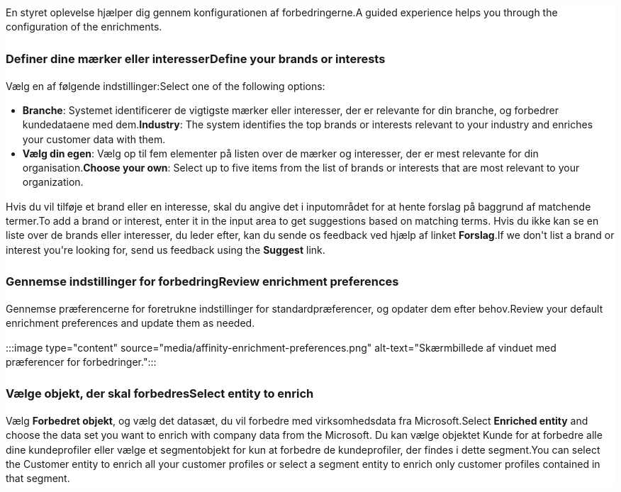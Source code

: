 <span data-ttu-id="e6aee-142">En styret oplevelse hjælper dig gennem konfigurationen af forbedringerne.</span><span class="sxs-lookup"><span data-stu-id="e6aee-142">A guided experience helps you through the configuration of the enrichments.</span></span> 

### <a name="define-your-brands-or-interests"></a><span data-ttu-id="e6aee-143">Definer dine mærker eller interesser</span><span class="sxs-lookup"><span data-stu-id="e6aee-143">Define your brands or interests</span></span>

<span data-ttu-id="e6aee-144">Vælg en af følgende indstillinger:</span><span class="sxs-lookup"><span data-stu-id="e6aee-144">Select one of the following options:</span></span>

- <span data-ttu-id="e6aee-145">**Branche**: Systemet identificerer de vigtigste mærker eller interesser, der er relevante for din branche, og forbedrer kundedataene med dem.</span><span class="sxs-lookup"><span data-stu-id="e6aee-145">**Industry**: The system identifies the top brands or interests relevant to your industry and enriches your customer data with them.</span></span>
- <span data-ttu-id="e6aee-146">**Vælg din egen**: Vælg op til fem elementer på listen over de mærker og interesser, der er mest relevante for din organisation.</span><span class="sxs-lookup"><span data-stu-id="e6aee-146">**Choose your own**: Select up to five items from the list of brands or interests that are most relevant to your organization.</span></span>

<span data-ttu-id="e6aee-147">Hvis du vil tilføje et brand eller en interesse, skal du angive det i inputområdet for at hente forslag på baggrund af matchende termer.</span><span class="sxs-lookup"><span data-stu-id="e6aee-147">To add a brand or interest, enter it in the input area to get suggestions based on matching terms.</span></span> <span data-ttu-id="e6aee-148">Hvis du ikke kan se en liste over de brands eller interesser, du leder efter, kan du sende os feedback ved hjælp af linket **Forslag**.</span><span class="sxs-lookup"><span data-stu-id="e6aee-148">If we don't list a brand or interest you're looking for, send us feedback using the **Suggest** link.</span></span>

### <a name="review-enrichment-preferences"></a><span data-ttu-id="e6aee-149">Gennemse indstillinger for forbedring</span><span class="sxs-lookup"><span data-stu-id="e6aee-149">Review enrichment preferences</span></span>

<span data-ttu-id="e6aee-150">Gennemse præferencerne for foretrukne indstillinger for standardpræferencer, og opdater dem efter behov.</span><span class="sxs-lookup"><span data-stu-id="e6aee-150">Review your default enrichment preferences and update them as needed.</span></span>

:::image type="content" source="media/affinity-enrichment-preferences.png" alt-text="Skærmbillede af vinduet med præferencer for forbedringer.":::

### <a name="select-entity-to-enrich"></a><span data-ttu-id="e6aee-152">Vælge objekt, der skal forbedres</span><span class="sxs-lookup"><span data-stu-id="e6aee-152">Select entity to enrich</span></span>

<span data-ttu-id="e6aee-153">Vælg **Forbedret objekt**, og vælg det datasæt, du vil forbedre med virksomhedsdata fra Microsoft.</span><span class="sxs-lookup"><span data-stu-id="e6aee-153">Select **Enriched entity** and choose the data set you want to enrich with company data from the Microsoft.</span></span> <span data-ttu-id="e6aee-154">Du kan vælge objektet Kunde for at forbedre alle dine kundeprofiler eller vælge et segmentobjekt for kun at forbedre de kundeprofiler, der findes i dette segment.</span><span class="sxs-lookup"><span data-stu-id="e6aee-154">You can select the Customer entity to enrich all your customer profiles or select a segment entity to enrich only customer profiles contained in that segment.</span></span>
